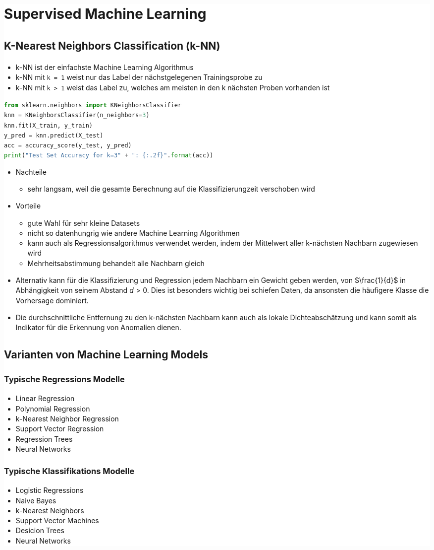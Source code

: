 # Supervised Machine Learning

## K-Nearest Neighbors Classification (k-NN)

- k-NN ist der einfachste Machine Learning Algorithmus
- k-NN mit `k = 1` weist nur das Label der nächstgelegenen Trainingsprobe zu
- k-NN mit `k > 1` weist das Label zu, welches am meisten in den k nächsten Proben vorhanden ist

``` python
from sklearn.neighbors import KNeighborsClassifier
knn = KNeighborsClassifier(n_neighbors=3)
knn.fit(X_train, y_train)
y_pred = knn.predict(X_test)
acc = accuracy_score(y_test, y_pred)
print("Test Set Accuracy for k=3" + ": {:.2f}".format(acc))
```

- Nachteile
  - sehr langsam, weil die gesamte Berechnung auf die Klassifizierungzeit verschoben wird
- Vorteile
  - gute Wahl für sehr kleine Datasets
  - nicht so datenhungrig wie andere Machine Learning Algorithmen
  - kann auch als Regressionsalgorithmus verwendet werden, indem der Mittelwert aller k-nächsten Nachbarn zugewiesen wird
  - Mehrheitsabstimmung behandelt alle Nachbarn gleich

- Alternativ kann für die Klassifizierung und Regression jedem Nachbarn ein Gewicht geben werden, von $\frac{1}{d}$ in Abhängigkeit von seinem Abstand $d > 0$. Dies ist besonders wichtig bei schiefen Daten, da ansonsten die häufigere Klasse die Vorhersage dominiert.
- Die durchschnittliche Entfernung zu den k-nächsten Nachbarn kann auch als lokale
Dichteabschätzung und kann somit als Indikator für die Erkennung von Anomalien dienen.

## Varianten von Machine Learning Models

### Typische Regressions Modelle

- Linear Regression
- Polynomial Regression
- k-Nearest Neighbor Regression
- Support Vector Regression
- Regression Trees
- Neural Networks

### Typische Klassifikations Modelle

- Logistic Regressions
- Naive Bayes
- k-Nearest Neighbors
- Support Vector Machines
- Desicion Trees
- Neural Networks
